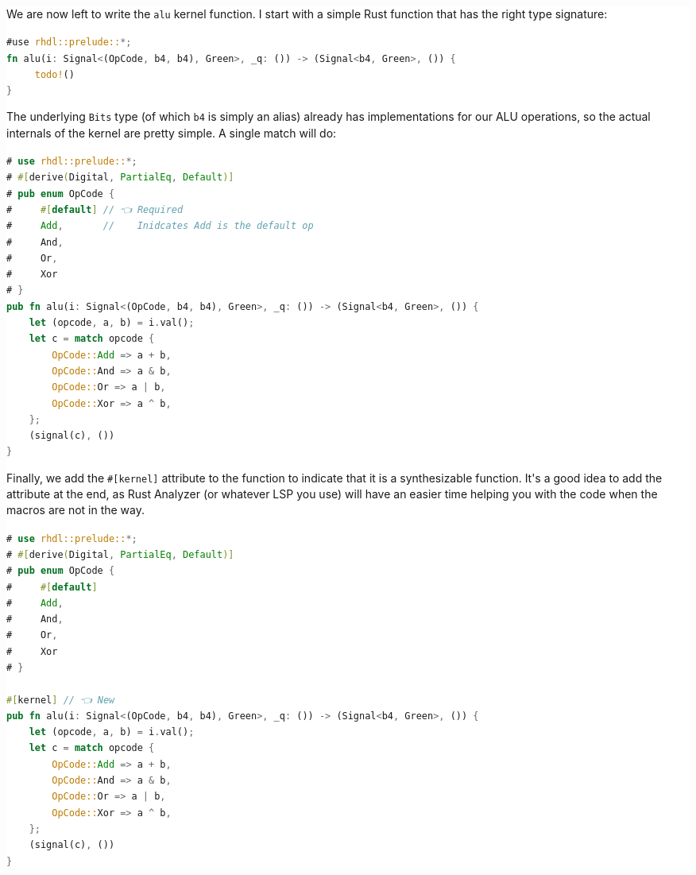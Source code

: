 
We are now left to write the `alu` kernel function.  I start with a simple Rust function that has the right type signature:

```rust
#use rhdl::prelude::*;
fn alu(i: Signal<(OpCode, b4, b4), Green>, _q: ()) -> (Signal<b4, Green>, ()) {
     todo!()
}
```

The underlying `Bits` type (of which `b4` is simply an alias) already has implementations for our ALU operations, so the actual internals of the kernel are pretty simple.  A single match will do:

```rust
# use rhdl::prelude::*;
# #[derive(Digital, PartialEq, Default)]
# pub enum OpCode {
#     #[default] // 👈 Required
#     Add,       //    Inidcates Add is the default op
#     And,
#     Or,
#     Xor     
# }
pub fn alu(i: Signal<(OpCode, b4, b4), Green>, _q: ()) -> (Signal<b4, Green>, ()) {
    let (opcode, a, b) = i.val();
    let c = match opcode {
        OpCode::Add => a + b,
        OpCode::And => a & b,
        OpCode::Or => a | b,
        OpCode::Xor => a ^ b,
    };
    (signal(c), ())
}
```

Finally, we add the `#[kernel]` attribute to the function to indicate that it is a synthesizable function.  It's a good idea to add the attribute at the end, as Rust Analyzer (or whatever LSP you use) will have an easier time helping you with the code when the macros are not in the way.

```rust
# use rhdl::prelude::*;
# #[derive(Digital, PartialEq, Default)]
# pub enum OpCode {
#     #[default]
#     Add,      
#     And,
#     Or,
#     Xor     
# }

#[kernel] // 👈 New
pub fn alu(i: Signal<(OpCode, b4, b4), Green>, _q: ()) -> (Signal<b4, Green>, ()) {
    let (opcode, a, b) = i.val();
    let c = match opcode {
        OpCode::Add => a + b,
        OpCode::And => a & b,
        OpCode::Or => a | b,
        OpCode::Xor => a ^ b,
    };
    (signal(c), ())
}
```

